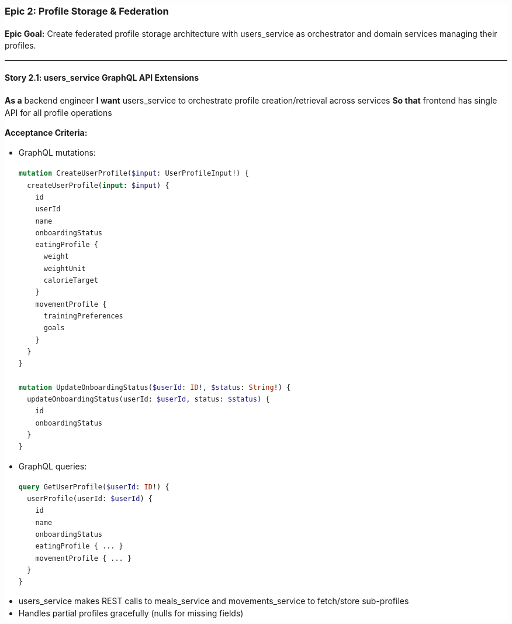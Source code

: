 
### Epic 2: Profile Storage & Federation

**Epic Goal:** Create federated profile storage architecture with users_service as orchestrator and domain services managing their profiles.

---

#### Story 2.1: users_service GraphQL API Extensions
**As a** backend engineer
**I want** users_service to orchestrate profile creation/retrieval across services
**So that** frontend has single API for all profile operations

**Acceptance Criteria:**
- GraphQL mutations:
  ```graphql
  mutation CreateUserProfile($input: UserProfileInput!) {
    createUserProfile(input: $input) {
      id
      userId
      name
      onboardingStatus
      eatingProfile {
        weight
        weightUnit
        calorieTarget
      }
      movementProfile {
        trainingPreferences
        goals
      }
    }
  }

  mutation UpdateOnboardingStatus($userId: ID!, $status: String!) {
    updateOnboardingStatus(userId: $userId, status: $status) {
      id
      onboardingStatus
    }
  }
  ```
- GraphQL queries:
  ```graphql
  query GetUserProfile($userId: ID!) {
    userProfile(userId: $userId) {
      id
      name
      onboardingStatus
      eatingProfile { ... }
      movementProfile { ... }
    }
  }
  ```
- users_service makes REST calls to meals_service and movements_service to fetch/store sub-profiles
- Handles partial profiles gracefully (nulls for missing fields)
